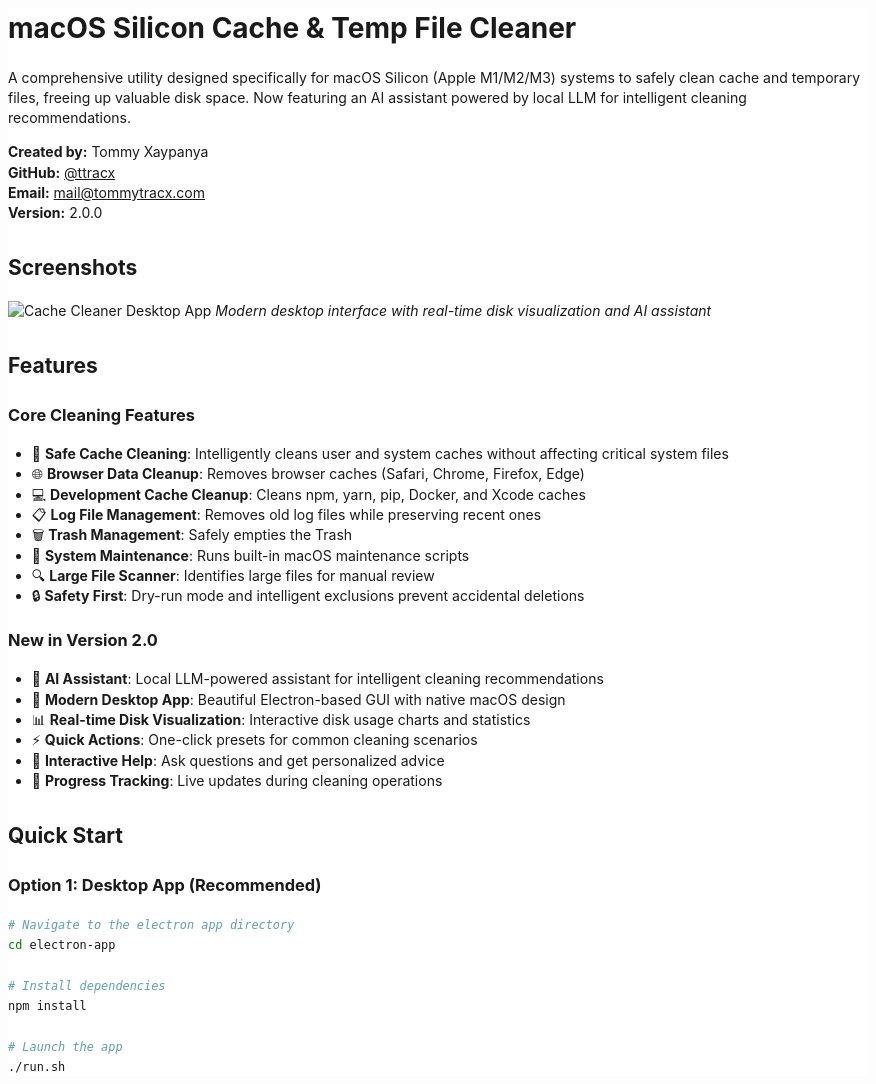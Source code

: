 # macOS Silicon Cache & Temp File Cleaner

A comprehensive utility designed specifically for macOS Silicon (Apple M1/M2/M3) systems to safely clean cache and temporary files, freeing up valuable disk space. Now featuring an AI assistant powered by local LLM for intelligent cleaning recommendations.

**Created by:** Tommy Xaypanya  
**GitHub:** [@ttracx](https://github.com/ttracx)  
**Email:** mail@tommytracx.com  
**Version:** 2.0.0

## Screenshots

![Cache Cleaner Desktop App](docs/images/app-screenshot.png)
*Modern desktop interface with real-time disk visualization and AI assistant*

## Features

### Core Cleaning Features
- 🧹 **Safe Cache Cleaning**: Intelligently cleans user and system caches without affecting critical system files
- 🌐 **Browser Data Cleanup**: Removes browser caches (Safari, Chrome, Firefox, Edge)
- 💻 **Development Cache Cleanup**: Cleans npm, yarn, pip, Docker, and Xcode caches
- 📋 **Log File Management**: Removes old log files while preserving recent ones
- 🗑️ **Trash Management**: Safely empties the Trash
- 🔧 **System Maintenance**: Runs built-in macOS maintenance scripts
- 🔍 **Large File Scanner**: Identifies large files for manual review
- 🔒 **Safety First**: Dry-run mode and intelligent exclusions prevent accidental deletions

### New in Version 2.0
- 🤖 **AI Assistant**: Local LLM-powered assistant for intelligent cleaning recommendations
- 🎨 **Modern Desktop App**: Beautiful Electron-based GUI with native macOS design
- 📊 **Real-time Disk Visualization**: Interactive disk usage charts and statistics
- ⚡ **Quick Actions**: One-click presets for common cleaning scenarios
- 💬 **Interactive Help**: Ask questions and get personalized advice
- 📱 **Progress Tracking**: Live updates during cleaning operations

## Quick Start

### Option 1: Desktop App (Recommended)
```bash
# Navigate to the electron app directory
cd electron-app

# Install dependencies
npm install

# Launch the app
./run.sh
```
